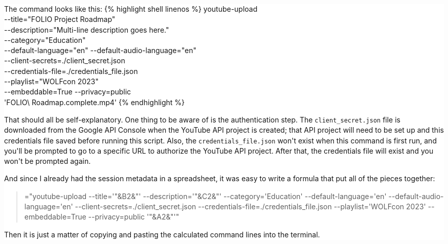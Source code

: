 The command looks like this:
{% highlight shell linenos %}
youtube-upload \
  --title="FOLIO Project Roadmap" \
  --description="Multi-line description goes here." \
  --category="Education" \
  --default-language="en" --default-audio-language="en" \
  --client-secrets=./client_secret.json \
  --credentials-file=./credentials_file.json \
  --playlist="WOLFcon 2023" \
  --embeddable=True --privacy=public \
  'FOLIO\ Roadmap.complete.mp4'
{% endhighlight %}

That should all be self-explanatory. 
One thing to be aware of is the authentication step. 
The `client_secret.json` file is downloaded from the Google API Console when the YouTube API project is created; that API project will need to be set up and this credentials file saved before running this script. 
Also, the `credentials_file.json` won't exist when this command is first run, and you'll be prompted to go to a specific URL to authorize the YouTube API project. 
After that, the credentials file will exist and you won't be prompted again.

And since I already had the session metadata in a spreadsheet, it was easy to write a formula that put all of the pieces together:

> ="youtube-upload --title='"&B2&"' --description='"&C2&"'  --category='Education' --default-language='en' --default-audio-language='en' --client-secrets=./client_secret.json --credentials-file=./credentials_file.json --playlist='WOLFcon 2023' --embeddable=True --privacy=public '"&A2&"'"

Then it is just a matter of copying and pasting the calculated command lines into the terminal.
